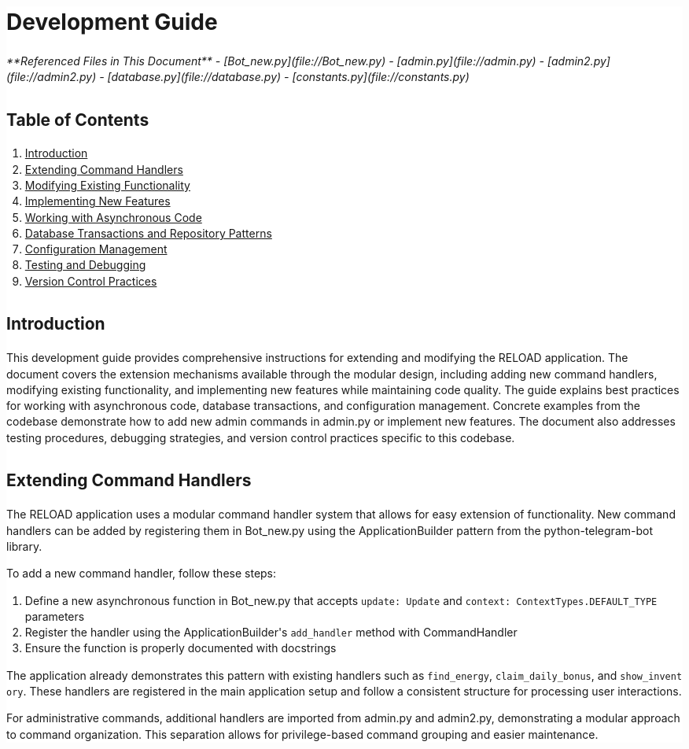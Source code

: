 # Development Guide

<cite>
**Referenced Files in This Document**   
- [Bot_new.py](file://Bot_new.py)
- [admin.py](file://admin.py)
- [admin2.py](file://admin2.py)
- [database.py](file://database.py)
- [constants.py](file://constants.py)
</cite>

## Table of Contents
1. [Introduction](#introduction)
2. [Extending Command Handlers](#extending-command-handlers)
3. [Modifying Existing Functionality](#modifying-existing-functionality)
4. [Implementing New Features](#implementing-new-features)
5. [Working with Asynchronous Code](#working-with-asynchronous-code)
6. [Database Transactions and Repository Patterns](#database-transactions-and-repository-patterns)
7. [Configuration Management](#configuration-management)
8. [Testing and Debugging](#testing-and-debugging)
9. [Version Control Practices](#version-control-practices)

## Introduction
This development guide provides comprehensive instructions for extending and modifying the RELOAD application. The document covers the extension mechanisms available through the modular design, including adding new command handlers, modifying existing functionality, and implementing new features while maintaining code quality. The guide explains best practices for working with asynchronous code, database transactions, and configuration management. Concrete examples from the codebase demonstrate how to add new admin commands in admin.py or implement new features. The document also addresses testing procedures, debugging strategies, and version control practices specific to this codebase.

## Extending Command Handlers
The RELOAD application uses a modular command handler system that allows for easy extension of functionality. New command handlers can be added by registering them in Bot_new.py using the ApplicationBuilder pattern from the python-telegram-bot library.

To add a new command handler, follow these steps:
1. Define a new asynchronous function in Bot_new.py that accepts `update: Update` and `context: ContextTypes.DEFAULT_TYPE` parameters
2. Register the handler using the ApplicationBuilder's `add_handler` method with CommandHandler
3. Ensure the function is properly documented with docstrings

The application already demonstrates this pattern with existing handlers such as `find_energy`, `claim_daily_bonus`, and `show_inventory`. These handlers are registered in the main application setup and follow a consistent structure for processing user interactions.

For administrative commands, additional handlers are imported from admin.py and admin2.py, demonstrating a modular approach to command organization. This separation allows for privilege-based command grouping and easier maintenance.
